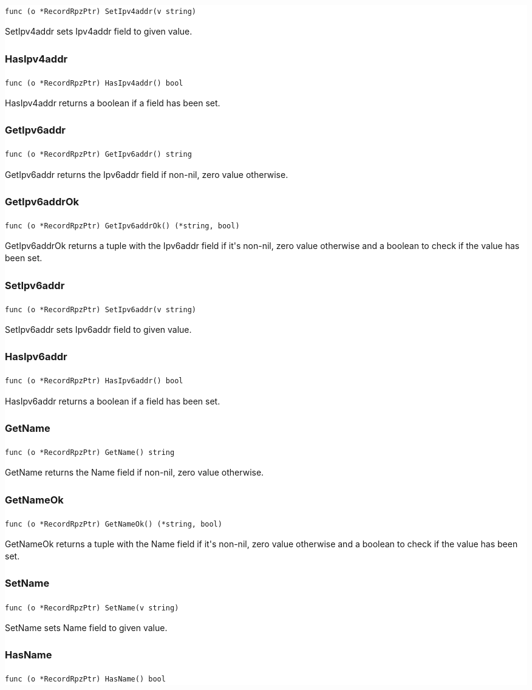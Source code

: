 `func (o *RecordRpzPtr) SetIpv4addr(v string)`

SetIpv4addr sets Ipv4addr field to given value.

### HasIpv4addr

`func (o *RecordRpzPtr) HasIpv4addr() bool`

HasIpv4addr returns a boolean if a field has been set.

### GetIpv6addr

`func (o *RecordRpzPtr) GetIpv6addr() string`

GetIpv6addr returns the Ipv6addr field if non-nil, zero value otherwise.

### GetIpv6addrOk

`func (o *RecordRpzPtr) GetIpv6addrOk() (*string, bool)`

GetIpv6addrOk returns a tuple with the Ipv6addr field if it's non-nil, zero value otherwise
and a boolean to check if the value has been set.

### SetIpv6addr

`func (o *RecordRpzPtr) SetIpv6addr(v string)`

SetIpv6addr sets Ipv6addr field to given value.

### HasIpv6addr

`func (o *RecordRpzPtr) HasIpv6addr() bool`

HasIpv6addr returns a boolean if a field has been set.

### GetName

`func (o *RecordRpzPtr) GetName() string`

GetName returns the Name field if non-nil, zero value otherwise.

### GetNameOk

`func (o *RecordRpzPtr) GetNameOk() (*string, bool)`

GetNameOk returns a tuple with the Name field if it's non-nil, zero value otherwise
and a boolean to check if the value has been set.

### SetName

`func (o *RecordRpzPtr) SetName(v string)`

SetName sets Name field to given value.

### HasName

`func (o *RecordRpzPtr) HasName() bool`
